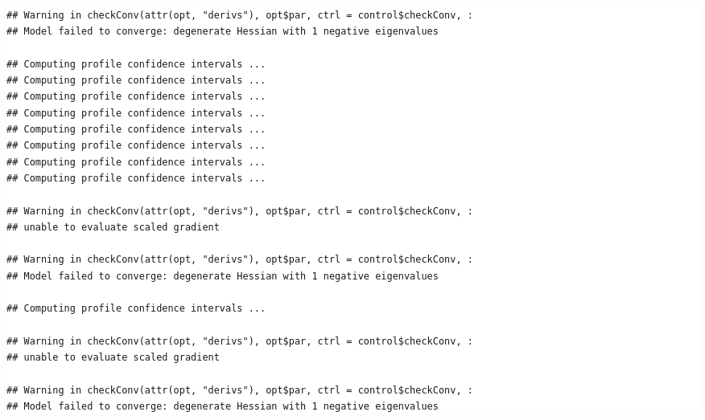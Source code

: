     ## Warning in checkConv(attr(opt, "derivs"), opt$par, ctrl = control$checkConv, :
    ## Model failed to converge: degenerate Hessian with 1 negative eigenvalues

    ## Computing profile confidence intervals ...
    ## Computing profile confidence intervals ...
    ## Computing profile confidence intervals ...
    ## Computing profile confidence intervals ...
    ## Computing profile confidence intervals ...
    ## Computing profile confidence intervals ...
    ## Computing profile confidence intervals ...
    ## Computing profile confidence intervals ...

    ## Warning in checkConv(attr(opt, "derivs"), opt$par, ctrl = control$checkConv, :
    ## unable to evaluate scaled gradient
    
    ## Warning in checkConv(attr(opt, "derivs"), opt$par, ctrl = control$checkConv, :
    ## Model failed to converge: degenerate Hessian with 1 negative eigenvalues

    ## Computing profile confidence intervals ...

    ## Warning in checkConv(attr(opt, "derivs"), opt$par, ctrl = control$checkConv, :
    ## unable to evaluate scaled gradient
    
    ## Warning in checkConv(attr(opt, "derivs"), opt$par, ctrl = control$checkConv, :
    ## Model failed to converge: degenerate Hessian with 1 negative eigenvalues
